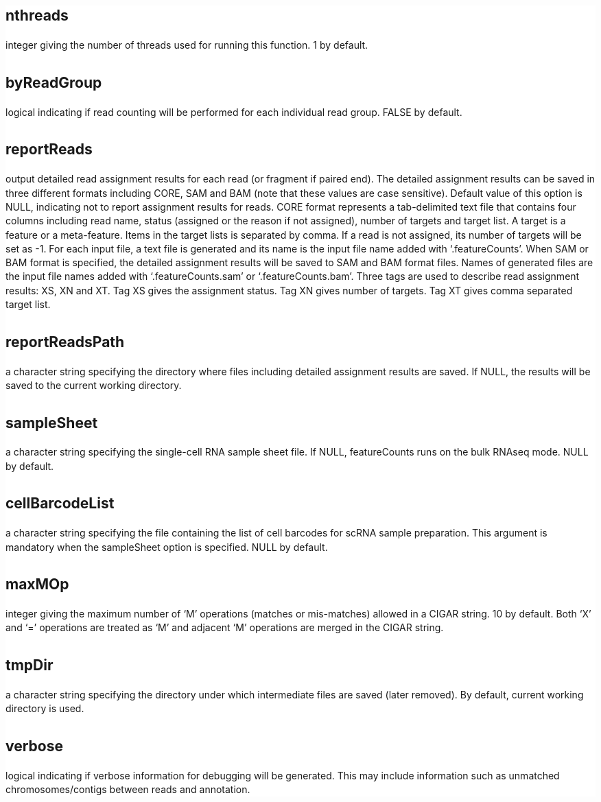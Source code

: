 ## nthreads	
integer giving the number of threads used for running this function. 1 by default.

## byReadGroup	
logical indicating if read counting will be performed for each individual read group. FALSE by default.

## reportReads	
output detailed read assignment results for each read (or fragment if paired end). The detailed assignment results can be saved in three different formats including CORE, SAM and BAM (note that these values are case sensitive). Default value of this option is NULL, indicating not to report assignment results for reads. CORE format represents a tab-delimited text file that contains four columns including read name, status (assigned or the reason if not assigned), number of targets and target list. A target is a feature or a meta-feature. Items in the target lists is separated by comma. If a read is not assigned, its number of targets will be set as -1. For each input file, a text file is generated and its name is the input file name added with ‘.featureCounts’. When SAM or BAM format is specified, the detailed assignment results will be saved to SAM and BAM format files. Names of generated files are the input file names added with ‘.featureCounts.sam’ or ‘.featureCounts.bam’. Three tags are used to describe read assignment results: XS, XN and XT. Tag XS gives the assignment status. Tag XN gives number of targets. Tag XT gives comma separated target list.

## reportReadsPath	
a character string specifying the directory where files including detailed assignment results are saved. If NULL, the results will be saved to the current working directory.

## sampleSheet	
a character string specifying the single-cell RNA sample sheet file. If NULL, featureCounts runs on the bulk RNAseq mode. NULL by default.

## cellBarcodeList	
a character string specifying the file containing the list of cell barcodes for scRNA sample preparation. This argument is mandatory when the sampleSheet option is specified. NULL by default.

## maxMOp	
integer giving the maximum number of ‘M’ operations (matches or mis-matches) allowed in a CIGAR string. 10 by default. Both ‘X’ and ‘=’ operations are treated as ‘M’ and adjacent ‘M’ operations are merged in the CIGAR string.

## tmpDir	
a character string specifying the directory under which intermediate files are saved (later removed). By default, current working directory is used.

## verbose	
logical indicating if verbose information for debugging will be generated. This may include information such as unmatched chromosomes/contigs between reads and annotation.


